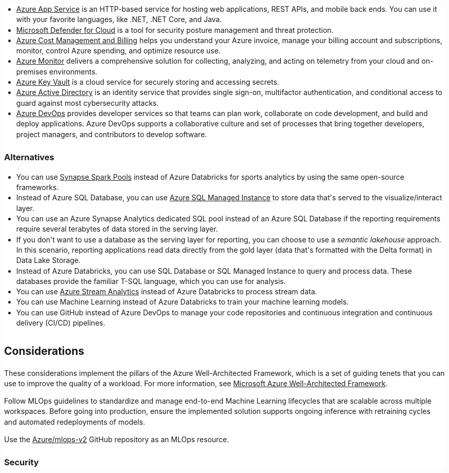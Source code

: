 - [Azure App Service](https://azure.microsoft.com/services/app-service) is an HTTP-based service for hosting web applications, REST APIs, and mobile back ends. You can use it with your favorite languages, like .NET, .NET Core, and Java.
- [Microsoft Defender for Cloud](https://azure.microsoft.com/services/defender-for-cloud) is a tool for security posture management and threat protection.
- [Azure Cost Management and Billing](https://azure.microsoft.com/services/cost-management) helps you understand your Azure invoice, manage your billing account and subscriptions, monitor, control Azure spending, and optimize resource use.
- [Azure Monitor](https://azure.microsoft.com/services/monitor) delivers a comprehensive solution for collecting, analyzing, and acting on telemetry from your cloud and on-premises environments.
- [Azure Key Vault](https://azure.microsoft.com/services/key-vault) is a cloud service for securely storing and accessing secrets.
- [Azure Active Directory](https://azure.microsoft.com/services/active-directory) is an identity service that provides single sign-on, multifactor authentication, and conditional access to guard against most cybersecurity attacks.
- [Azure DevOps](https://azure.microsoft.com/services/devops) provides developer services so that teams can plan work, collaborate on code development, and build and deploy applications. Azure DevOps supports a collaborative culture and set of processes that bring together developers, project managers, and contributors to develop software.

### Alternatives

- You can use [Synapse Spark Pools](/azure/synapse-analytics/spark/apache-spark-pool-configurations) instead of Azure Databricks for sports analytics by using the same open-source frameworks.
- Instead of Azure SQL Database, you can use [Azure SQL Managed Instance](https://azure.microsoft.com/products/azure-sql/managed-instance) to store data that's served to the visualize/interact layer.
- You can use an Azure Synapse Analytics dedicated SQL pool instead of an Azure SQL Database if the reporting requirements require several terabytes of data stored in the serving layer.
- If you don't want to use a database as the serving layer for reporting, you can choose to use a *semantic lakehouse* approach. In this scenario, reporting applications read data directly from the gold layer (data that's formatted with the Delta format) in Data Lake Storage.
- Instead of Azure Databricks, you can use SQL Database or SQL Managed Instance to query and process data. These databases provide the familiar T-SQL language, which you can use for analysis.
- You can use [Azure Stream Analytics](https://azure.microsoft.com/services/stream-analytics) instead of Azure Databricks to process stream data.
- You can use Machine Learning instead of Azure Databricks to train your machine learning models.
- You can use GitHub instead of Azure DevOps to manage your code repositories and continuous integration and continuous delivery (CI/CD) pipelines.

## Considerations

These considerations implement the pillars of the Azure Well-Architected Framework, which is a set of guiding tenets that you can use to improve the quality of a workload. For more information, see [Microsoft Azure Well-Architected Framework](/azure/architecture/framework).

Follow MLOps guidelines to standardize and manage end-to-end Machine Learning lifecycles that are scalable across multiple workspaces. Before going into production, ensure the implemented solution supports ongoing inference with retraining cycles and automated redeployments of models.

Use the [Azure/mlops-v2](https://github.com/Azure/mlops-v2) GitHub repository as an MLOps resource.

### Security
